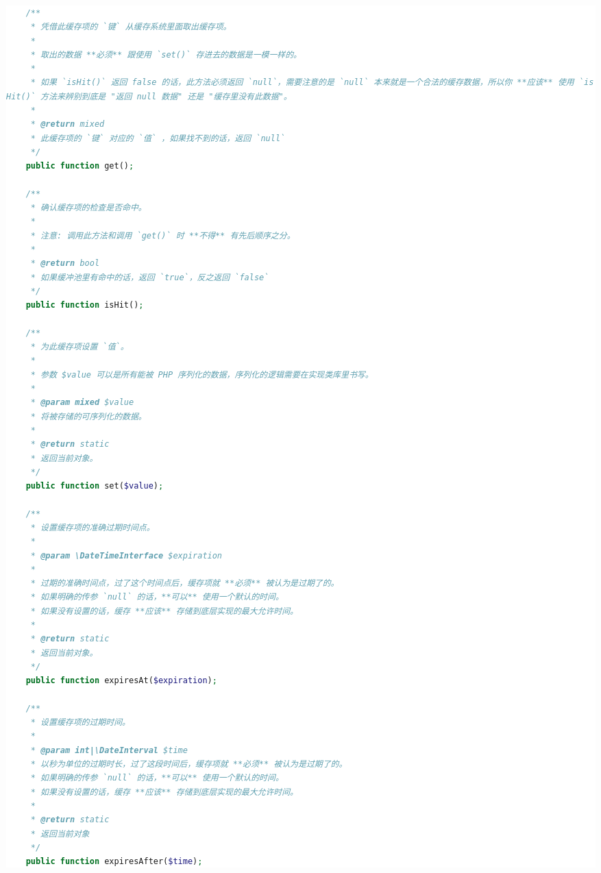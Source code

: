 ```php
    /**
     * 凭借此缓存项的 `键` 从缓存系统里面取出缓存项。
     *
     * 取出的数据 **必须** 跟使用 `set()` 存进去的数据是一模一样的。
     *
     * 如果 `isHit()` 返回 false 的话，此方法必须返回 `null`，需要注意的是 `null` 本来就是一个合法的缓存数据，所以你 **应该** 使用 `isHit()` 方法来辨别到底是 "返回 null 数据" 还是 "缓存里没有此数据"。
     *
     * @return mixed
     * 此缓存项的 `键` 对应的 `值` ，如果找不到的话，返回 `null`
     */
    public function get();

    /**
     * 确认缓存项的检查是否命中。
     *
     * 注意: 调用此方法和调用 `get()` 时 **不得** 有先后顺序之分。
     *
     * @return bool
     * 如果缓冲池里有命中的话，返回 `true`，反之返回 `false`
     */
    public function isHit();

    /**
     * 为此缓存项设置 `值`。
     *
     * 参数 $value 可以是所有能被 PHP 序列化的数据，序列化的逻辑需要在实现类库里书写。
     *
     * @param mixed $value
     * 将被存储的可序列化的数据。
     *
     * @return static
     * 返回当前对象。
     */
    public function set($value);

    /**
     * 设置缓存项的准确过期时间点。
     *
     * @param \DateTimeInterface $expiration
     *
     * 过期的准确时间点，过了这个时间点后，缓存项就 **必须** 被认为是过期了的。
     * 如果明确的传参 `null` 的话，**可以** 使用一个默认的时间。
     * 如果没有设置的话，缓存 **应该** 存储到底层实现的最大允许时间。
     *
     * @return static
     * 返回当前对象。
     */
    public function expiresAt($expiration);

    /**
     * 设置缓存项的过期时间。
     *
     * @param int|\DateInterval $time
     * 以秒为单位的过期时长，过了这段时间后，缓存项就 **必须** 被认为是过期了的。
     * 如果明确的传参 `null` 的话，**可以** 使用一个默认的时间。
     * 如果没有设置的话，缓存 **应该** 存储到底层实现的最大允许时间。
     *
     * @return static
     * 返回当前对象
     */
    public function expiresAfter($time);

```